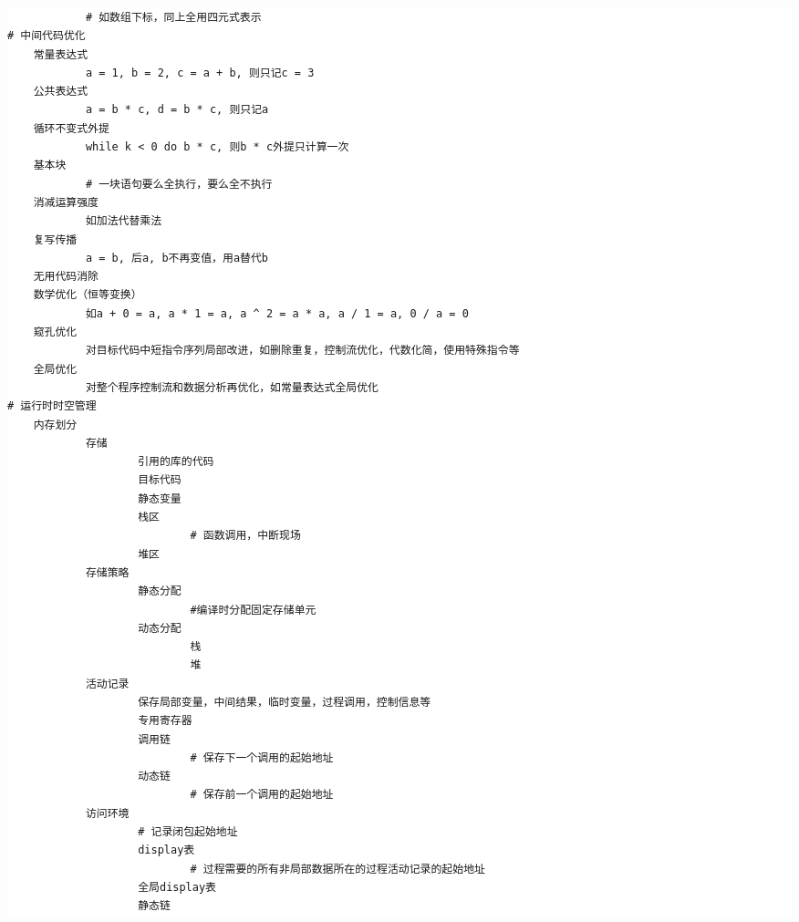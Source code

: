                 # 如数组下标，同上全用四元式表示
    # 中间代码优化
        常量表达式
                a = 1, b = 2, c = a + b, 则只记c = 3
        公共表达式
                a = b * c, d = b * c, 则只记a
        循环不变式外提
                while k < 0 do b * c, 则b * c外提只计算一次
        基本块
                # 一块语句要么全执行，要么全不执行
        消减运算强度
                如加法代替乘法
        复写传播
                a = b, 后a, b不再变值，用a替代b
        无用代码消除
        数学优化（恒等变换）
                如a + 0 = a, a * 1 = a, a ^ 2 = a * a, a / 1 = a, 0 / a = 0
        窥孔优化
                对目标代码中短指令序列局部改进，如删除重复，控制流优化，代数化简，使用特殊指令等
        全局优化
                对整个程序控制流和数据分析再优化，如常量表达式全局优化
    # 运行时时空管理
        内存划分
                存储
                        引用的库的代码
                        目标代码
                        静态变量
                        栈区
                                # 函数调用，中断现场
                        堆区
                存储策略
                        静态分配
                                #编译时分配固定存储单元
                        动态分配
                                栈
                                堆
                活动记录
                        保存局部变量，中间结果，临时变量，过程调用，控制信息等
                        专用寄存器
                        调用链
                                # 保存下一个调用的起始地址
                        动态链
                                # 保存前一个调用的起始地址
                访问环境
                        # 记录闭包起始地址
                        display表
                                # 过程需要的所有非局部数据所在的过程活动记录的起始地址
                        全局display表
                        静态链